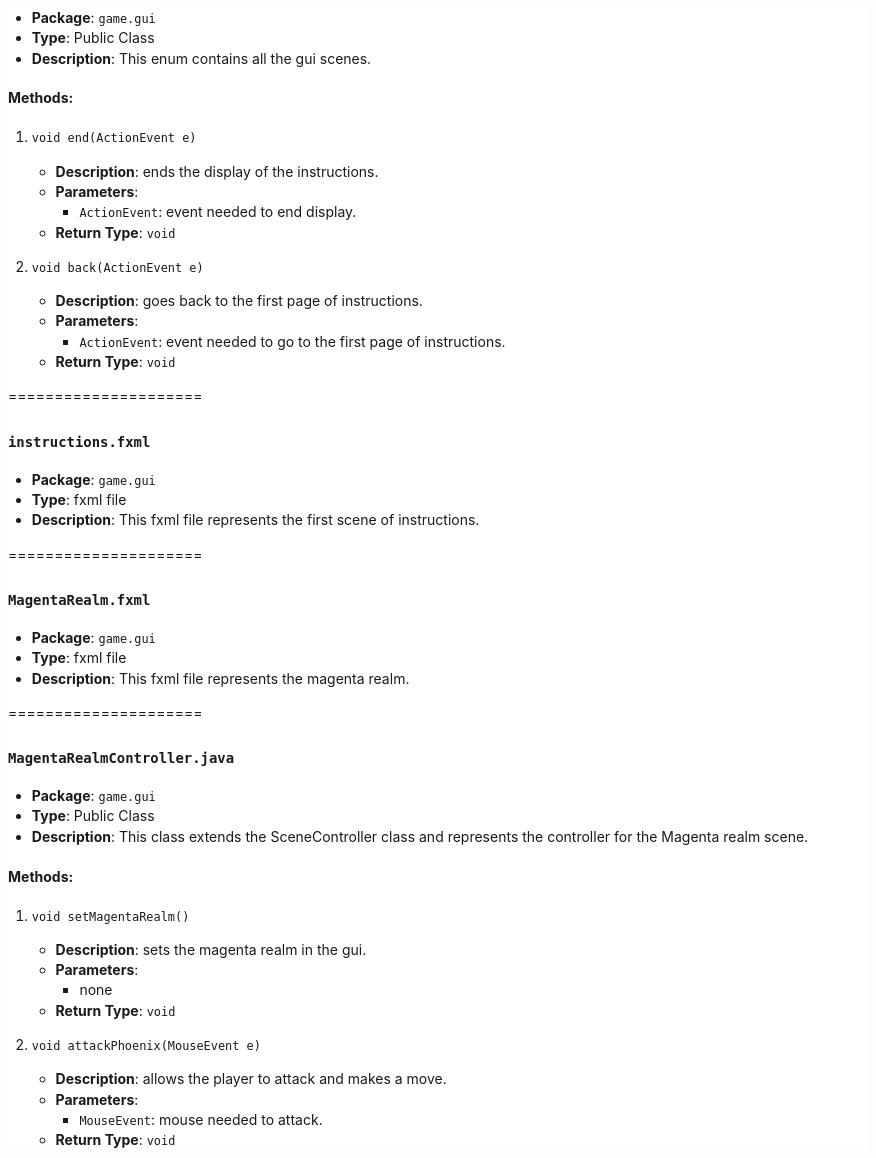 - **Package**: `game.gui`
- **Type**: Public Class
- **Description**: This enum contains all the gui scenes.

#### Methods:

1. `void end(ActionEvent e)`
   - **Description**: ends the display of the instructions.
   - **Parameters**:
     - `ActionEvent`: event needed to end display.
   - **Return Type**: `void`

2. `void back(ActionEvent e)`
   - **Description**: goes back to the first page of instructions.
   - **Parameters**:
     - `ActionEvent`: event needed to go to the first page of instructions.
   - **Return Type**: `void`

=====================

### `instructions.fxml`

- **Package**: `game.gui`
- **Type**: fxml file
- **Description**: This fxml file represents the first scene of instructions.

=====================

### `MagentaRealm.fxml`

- **Package**: `game.gui`
- **Type**: fxml file
- **Description**: This fxml file represents the magenta realm.

=====================

### `MagentaRealmController.java`

- **Package**: `game.gui`
- **Type**: Public Class
- **Description**: This class extends the SceneController class and represents the controller for the Magenta realm scene.

#### Methods:

1. `void setMagentaRealm()`
   - **Description**: sets the magenta realm in the gui.
   - **Parameters**:
     - none
   - **Return Type**: `void`

2. `void attackPhoenix(MouseEvent e)`
   - **Description**: allows the player to attack and makes a move.
   - **Parameters**:
     - `MouseEvent`: mouse needed to attack.
   - **Return Type**: `void`

